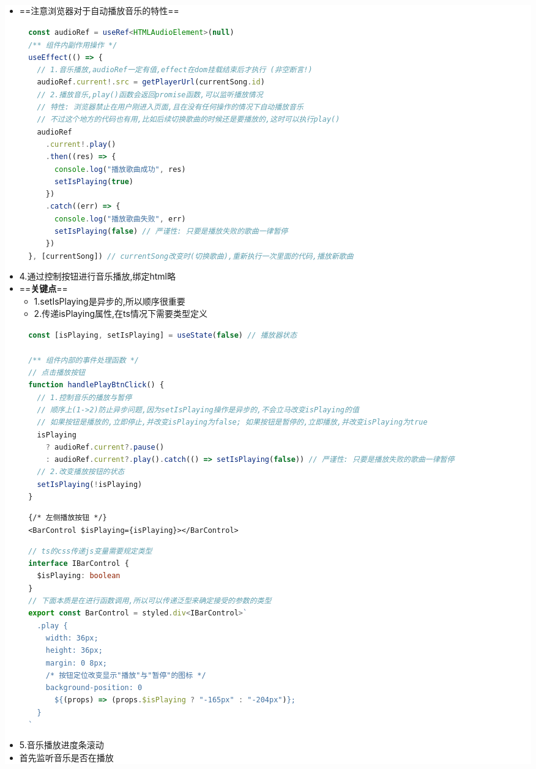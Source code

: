 - ==注意浏览器对于自动播放音乐的特性==
  ```ts
    const audioRef = useRef<HTMLAudioElement>(null)
    /** 组件内副作用操作 */
    useEffect(() => {
      // 1.音乐播放,audioRef一定有值,effect在dom挂载结束后才执行 (非空断言!)
      audioRef.current!.src = getPlayerUrl(currentSong.id)
      // 2.播放音乐,play()函数会返回promise函数,可以监听播放情况
      // 特性: 浏览器禁止在用户刚进入页面,且在没有任何操作的情况下自动播放音乐
      // 不过这个地方的代码也有用,比如后续切换歌曲的时候还是要播放的,这时可以执行play()
      audioRef
        .current!.play()
        .then((res) => {
          console.log("播放歌曲成功", res)
          setIsPlaying(true)
        })
        .catch((err) => {
          console.log("播放歌曲失败", err)
          setIsPlaying(false) // 严谨性: 只要是播放失败的歌曲一律暂停
        })
    }, [currentSong]) // currentSong改变时(切换歌曲),重新执行一次里面的代码,播放新歌曲
  ```
- 4.通过控制按钮进行音乐播放,绑定html略
- ==**关键点**==
  - 1.setIsPlaying是异步的,所以顺序很重要
  - 2.传递isPlaying属性,在ts情况下需要类型定义
  ```ts
    const [isPlaying, setIsPlaying] = useState(false) // 播放器状态

    /** 组件内部的事件处理函数 */
    // 点击播放按钮
    function handlePlayBtnClick() {
      // 1.控制音乐的播放与暂停
      // 顺序上(1->2)防止异步问题,因为setIsPlaying操作是异步的,不会立马改变isPlaying的值
      // 如果按钮是播放的,立即停止,并改变isPlaying为false; 如果按钮是暂停的,立即播放,并改变isPlaying为true
      isPlaying
        ? audioRef.current?.pause()
        : audioRef.current?.play().catch(() => setIsPlaying(false)) // 严谨性: 只要是播放失败的歌曲一律暂停
      // 2.改变播放按钮的状态
      setIsPlaying(!isPlaying)
    }
  ```
  ```tsx
    {/* 左侧播放按钮 */}
    <BarControl $isPlaying={isPlaying}></BarControl>
  ```
  ```ts
    // ts的css传递js变量需要规定类型
    interface IBarControl {
      $isPlaying: boolean
    }
    // 下面本质是在进行函数调用,所以可以传递泛型来确定接受的参数的类型
    export const BarControl = styled.div<IBarControl>`
      .play {
        width: 36px;
        height: 36px;
        margin: 0 8px;
        /* 按钮定位改变显示"播放"与"暂停"的图标 */
        background-position: 0
          ${(props) => (props.$isPlaying ? "-165px" : "-204px")};
      }
    `
  ```
- 5.音乐播放进度条滚动
- 首先监听音乐是否在播放